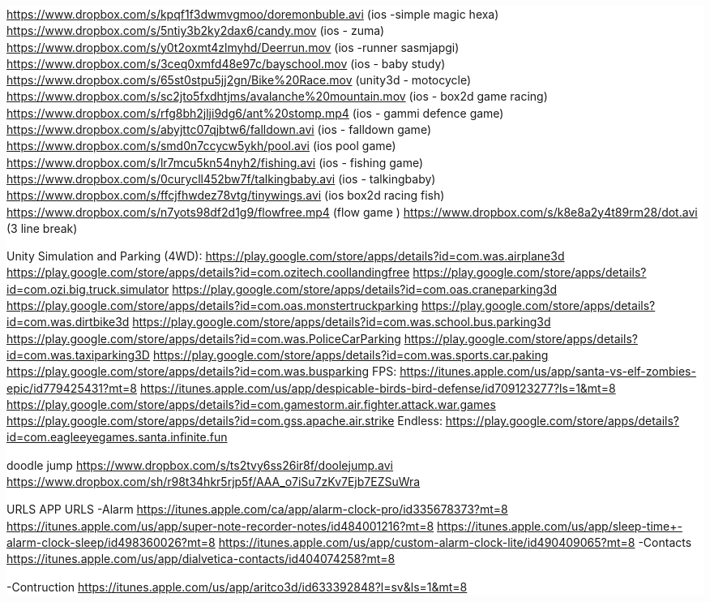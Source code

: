 https://www.dropbox.com/s/kpqf1f3dwmvgmoo/doremonbuble.avi	(ios -simple magic hexa)
https://www.dropbox.com/s/5ntiy3b2ky2dax6/candy.mov			(ios - zuma)	
https://www.dropbox.com/s/y0t2oxmt4zlmyhd/Deerrun.mov		(ios -runner sasmjapgi)
https://www.dropbox.com/s/3ceq0xmfd48e97c/bayschool.mov		(ios - baby study)
https://www.dropbox.com/s/65st0stpu5jj2gn/Bike%20Race.mov	(unity3d - motocycle)
https://www.dropbox.com/s/sc2jto5fxdhtjms/avalanche%20mountain.mov	(ios - box2d game racing)
https://www.dropbox.com/s/rfg8bh2jlji9dg6/ant%20stomp.mp4		(ios - gammi defence game)
https://www.dropbox.com/s/abyjttc07qjbtw6/falldown.avi		(ios - falldown game)
https://www.dropbox.com/s/smd0n7ccycw5ykh/pool.avi		(ios pool game)
https://www.dropbox.com/s/lr7mcu5kn54nyh2/fishing.avi	(ios - fishing game)
https://www.dropbox.com/s/0curycll452bw7f/talkingbaby.avi (ios - talkingbaby)
https://www.dropbox.com/s/ffcjfhwdez78vtg/tinywings.avi		(ios box2d racing fish)
https://www.dropbox.com/s/n7yots98df2d1g9/flowfree.mp4 (flow game )
https://www.dropbox.com/s/k8e8a2y4t89rm28/dot.avi (3 line break)


Unity 
	Simulation and Parking (4WD):
	https://play.google.com/store/apps/details?id=com.was.airplane3d
	https://play.google.com/store/apps/details?id=com.ozitech.coollandingfree
	https://play.google.com/store/apps/details?id=com.ozi.big.truck.simulator
	https://play.google.com/store/apps/details?id=com.oas.craneparking3d
	https://play.google.com/store/apps/details?id=com.oas.monstertruckparking
	https://play.google.com/store/apps/details?id=com.was.dirtbike3d
	https://play.google.com/store/apps/details?id=com.was.school.bus.parking3d
	https://play.google.com/store/apps/details?id=com.was.PoliceCarParking
	https://play.google.com/store/apps/details?id=com.was.taxiparking3D
	https://play.google.com/store/apps/details?id=com.was.sports.car.paking
	https://play.google.com/store/apps/details?id=com.was.busparking
	FPS:
	https://itunes.apple.com/us/app/santa-vs-elf-zombies-epic/id779425431?mt=8
	https://itunes.apple.com/us/app/despicable-birds-bird-defense/id709123277?ls=1&mt=8
	https://play.google.com/store/apps/details?id=com.gamestorm.air.fighter.attack.war.games
	https://play.google.com/store/apps/details?id=com.gss.apache.air.strike
	Endless:
	https://play.google.com/store/apps/details?id=com.eagleeyegames.santa.infinite.fun 

doodle jump
https://www.dropbox.com/s/ts2tvy6ss26ir8f/doolejump.avi
https://www.dropbox.com/sh/r98t34hkr5rjp5f/AAA_o7iSu7zKv7Ejb7EZSuWra


URLS
APP URLS
-Alarm
https://itunes.apple.com/ca/app/alarm-clock-pro/id335678373?mt=8
https://itunes.apple.com/us/app/super-note-recorder-notes/id484001216?mt=8
https://itunes.apple.com/us/app/sleep-time+-alarm-clock-sleep/id498360026?mt=8
https://itunes.apple.com/us/app/custom-alarm-clock-lite/id490409065?mt=8
-Contacts
https://itunes.apple.com/us/app/dialvetica-contacts/id404074258?mt=8

-Contruction
https://itunes.apple.com/us/app/aritco3d/id633392848?l=sv&ls=1&mt=8
